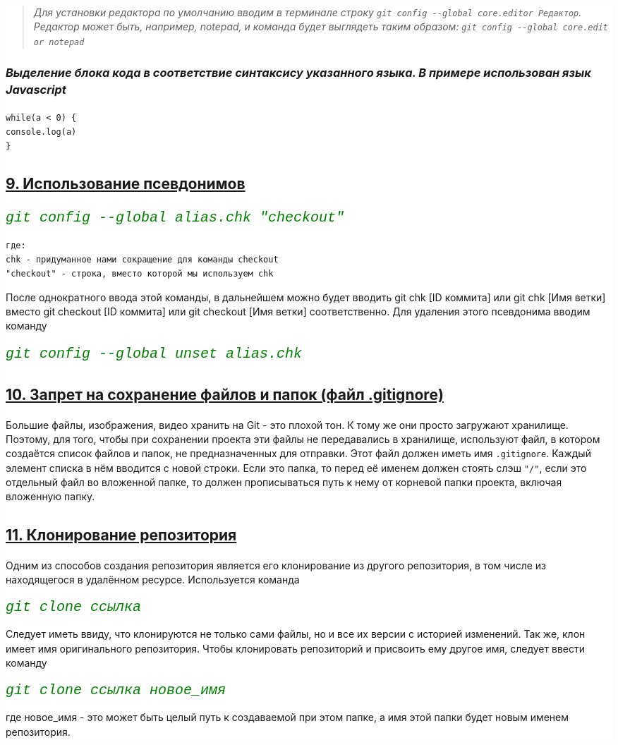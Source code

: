 > _Для установки редактора по умолчанию вводим в терминале строку `git config --global core.editor Редактор`. Редактор может быть, например, notepad, и команда будет выглядеть таким образом:
> `git config --global core.editor notepad`_

### _Выделение блока кода в соответствие синтаксису указанного языка. В примере использован язык Javascript_

```JS
while(a < 0) {
console.log(a)
}
```

## <u>9. Использование псевдонимов</u>

<i style="color:green; font-family:courier; font-size:20px">git config --global alias.chk "checkout"</i>

```
где:
chk - придуманное нами сокращение для команды checkout
"checkout" - строка, вместо которой мы используем chk
```

После однократного ввода этой команды, в дальнейшем можно будет вводить git chk [ID коммита] или git chk [Имя ветки] вместо git checkout [ID коммита] или git checkout [Имя ветки] соответственно.
Для удаления этого псевдонима вводим команду

<i style="color:green; font-family:courier; font-size:20px">git config --global unset alias.chk</i>

## <u>10. Запрет на сохранение файлов и папок (файл .gitignore)</u>

Большие файлы, изображения, видео хранить на Git - это плохой тон. К тому же они просто загружают хранилище. Поэтому, для того, чтобы при сохранении проекта эти файлы не передавались в хранилище, используют файл, в котором создаётся список файлов и папок, не предназначенных для отправки. Этот файл должен иметь имя `.gitignore`. Каждый элемент списка в нём вводится с новой строки. Если это папка, то перед её именем должен стоять слэш `"/"`, если это отдельный файл во вложенной папке, то должен прописываться путь к нему от корневой папки проекта, включая вложенную папку.

## <u>11. Клонирование репозитория</u>

Одним из способов создания репозитория является его клонирование из другого репозитория, в том числе из находящегося в удалённом ресурсе. Используется команда

<i style="color:green; font-family:courier; font-size:20px">git clone ссылка</i>

Следует иметь ввиду, что клонируются не только сами файлы, но и все их версии с историей изменений. Так же, клон имеет имя оригинального репозитория. Чтобы клонировать репозиторий и присвоить ему другое имя, следует ввести команду

<i style="color:green; font-family:courier; font-size:20px">git clone ссылка новое_имя</i>

где новое_имя - это может быть целый путь к создаваемой при этом папке, а имя этой папки будет новым именем репозитория.
